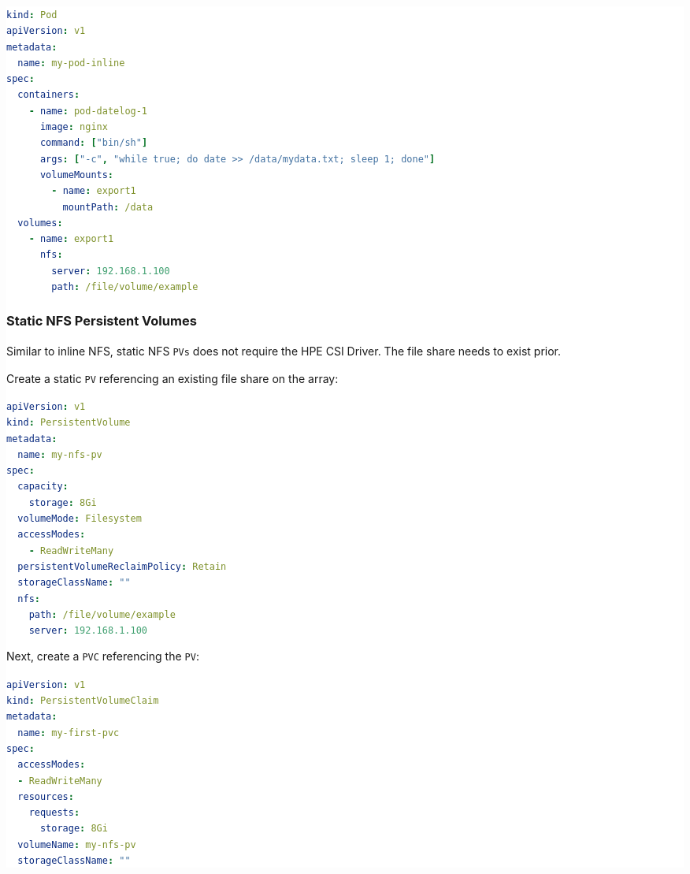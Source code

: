 ```yaml
kind: Pod
apiVersion: v1
metadata:
  name: my-pod-inline
spec:
  containers:
    - name: pod-datelog-1
      image: nginx
      command: ["bin/sh"]
      args: ["-c", "while true; do date >> /data/mydata.txt; sleep 1; done"]
      volumeMounts:
        - name: export1
          mountPath: /data
  volumes:
    - name: export1
      nfs:
        server: 192.168.1.100
        path: /file/volume/example
```

### Static NFS Persistent Volumes

Similar to inline NFS, static NFS `PVs` does not require the HPE CSI Driver. The file share needs to exist prior.

Create a static `PV` referencing an existing file share on the array:

```yaml
apiVersion: v1
kind: PersistentVolume
metadata:
  name: my-nfs-pv
spec:
  capacity:
    storage: 8Gi
  volumeMode: Filesystem
  accessModes:
    - ReadWriteMany
  persistentVolumeReclaimPolicy: Retain
  storageClassName: ""
  nfs:
    path: /file/volume/example
    server: 192.168.1.100
```

Next, create a `PVC` referencing the `PV`:

```yaml
apiVersion: v1
kind: PersistentVolumeClaim
metadata:
  name: my-first-pvc
spec:
  accessModes:
  - ReadWriteMany
  resources:
    requests:
      storage: 8Gi
  volumeName: my-nfs-pv
  storageClassName: ""
```
